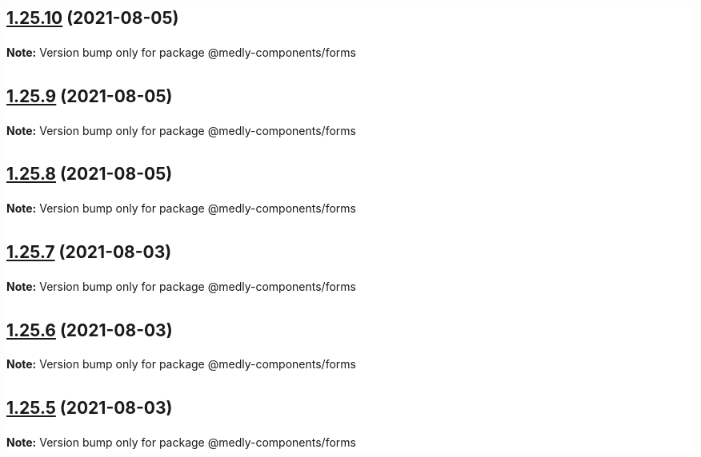 



## [1.25.10](https://github.com/medly/medly-components/compare/@medly-components/forms@1.25.9...@medly-components/forms@1.25.10) (2021-08-05)

**Note:** Version bump only for package @medly-components/forms





## [1.25.9](https://github.com/medly/medly-components/compare/@medly-components/forms@1.25.8...@medly-components/forms@1.25.9) (2021-08-05)

**Note:** Version bump only for package @medly-components/forms





## [1.25.8](https://github.com/medly/medly-components/compare/@medly-components/forms@1.25.7...@medly-components/forms@1.25.8) (2021-08-05)

**Note:** Version bump only for package @medly-components/forms





## [1.25.7](https://github.com/medly/medly-components/compare/@medly-components/forms@1.25.6...@medly-components/forms@1.25.7) (2021-08-03)

**Note:** Version bump only for package @medly-components/forms





## [1.25.6](https://github.com/medly/medly-components/compare/@medly-components/forms@1.25.5...@medly-components/forms@1.25.6) (2021-08-03)

**Note:** Version bump only for package @medly-components/forms





## [1.25.5](https://github.com/medly/medly-components/compare/@medly-components/forms@1.25.4...@medly-components/forms@1.25.5) (2021-08-03)

**Note:** Version bump only for package @medly-components/forms

